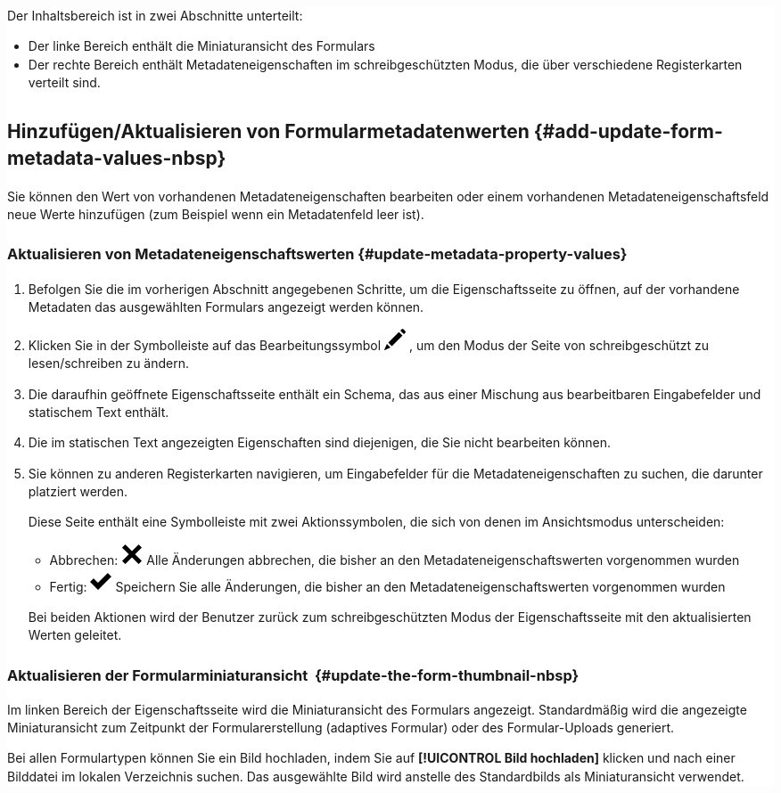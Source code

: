    Der Inhaltsbereich ist in zwei Abschnitte unterteilt:

   * Der linke Bereich enthält die Miniaturansicht des Formulars
   * Der rechte Bereich enthält Metadateneigenschaften im schreibgeschützten Modus, die über verschiedene Registerkarten verteilt sind.


## Hinzufügen/Aktualisieren von Formularmetadatenwerten {#add-update-form-metadata-values-nbsp}

Sie können den Wert von vorhandenen Metadateneigenschaften bearbeiten oder einem vorhandenen Metadateneigenschaftsfeld neue Werte hinzufügen (zum Beispiel wenn ein Metadatenfeld leer ist).

### Aktualisieren von Metadateneigenschaftswerten {#update-metadata-property-values}

1. Befolgen Sie die im vorherigen Abschnitt angegebenen Schritte, um die Eigenschaftsseite zu öffnen, auf der vorhandene Metadaten das ausgewählten Formulars angezeigt werden können.

1. Klicken Sie in der Symbolleiste auf das Bearbeitungssymbol ![aem6forms_edit](assets/aem6forms_edit.png) , um den Modus der Seite von schreibgeschützt zu lesen/schreiben zu ändern.

1. Die daraufhin geöffnete Eigenschaftsseite enthält ein Schema, das aus einer Mischung aus bearbeitbaren Eingabefelder und statischem Text enthält.

1. Die im statischen Text angezeigten Eigenschaften sind diejenigen, die Sie nicht bearbeiten können.

1. Sie können zu anderen Registerkarten navigieren, um Eingabefelder für die Metadateneigenschaften zu suchen, die darunter platziert werden.

   Diese Seite enthält eine Symbolleiste mit zwei Aktionssymbolen, die sich von denen im Ansichtsmodus unterscheiden:

   * Abbrechen: ![aem6forms_close](assets/aem6forms_close.svg_w24.png) Alle Änderungen abbrechen, die bisher an den Metadateneigenschaftswerten vorgenommen wurden
   * Fertig: ![aem6forms_check](assets/aem6forms_check.png) Speichern Sie alle Änderungen, die bisher an den Metadateneigenschaftswerten vorgenommen wurden

   Bei beiden Aktionen wird der Benutzer zurück zum schreibgeschützten Modus der Eigenschaftsseite mit den aktualisierten Werten geleitet.

### Aktualisieren der Formularminiaturansicht   {#update-the-form-thumbnail-nbsp}

Im linken Bereich der Eigenschaftsseite wird die Miniaturansicht des Formulars angezeigt. Standardmäßig wird die angezeigte Miniaturansicht zum Zeitpunkt der Formularerstellung (adaptives Formular) oder des Formular-Uploads generiert.

Bei allen Formulartypen können Sie ein Bild hochladen, indem Sie auf **[!UICONTROL Bild hochladen]** klicken und nach einer Bilddatei im lokalen Verzeichnis suchen. Das ausgewählte Bild wird anstelle des Standardbilds als Miniaturansicht verwendet.
